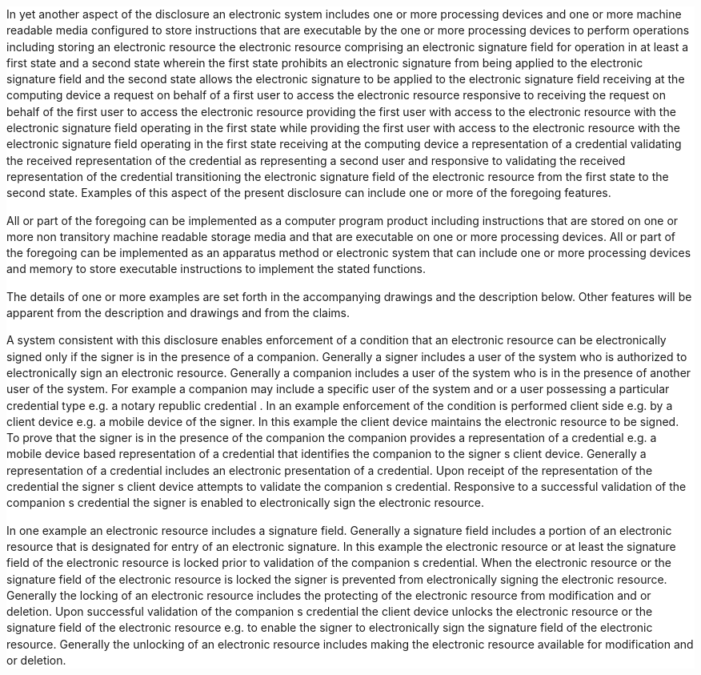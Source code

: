 In yet another aspect of the disclosure an electronic system includes one or more processing devices and one or more machine readable media configured to store instructions that are executable by the one or more processing devices to perform operations including storing an electronic resource the electronic resource comprising an electronic signature field for operation in at least a first state and a second state wherein the first state prohibits an electronic signature from being applied to the electronic signature field and the second state allows the electronic signature to be applied to the electronic signature field receiving at the computing device a request on behalf of a first user to access the electronic resource responsive to receiving the request on behalf of the first user to access the electronic resource providing the first user with access to the electronic resource with the electronic signature field operating in the first state while providing the first user with access to the electronic resource with the electronic signature field operating in the first state receiving at the computing device a representation of a credential validating the received representation of the credential as representing a second user and responsive to validating the received representation of the credential transitioning the electronic signature field of the electronic resource from the first state to the second state. Examples of this aspect of the present disclosure can include one or more of the foregoing features.

All or part of the foregoing can be implemented as a computer program product including instructions that are stored on one or more non transitory machine readable storage media and that are executable on one or more processing devices. All or part of the foregoing can be implemented as an apparatus method or electronic system that can include one or more processing devices and memory to store executable instructions to implement the stated functions.

The details of one or more examples are set forth in the accompanying drawings and the description below. Other features will be apparent from the description and drawings and from the claims.

A system consistent with this disclosure enables enforcement of a condition that an electronic resource can be electronically signed only if the signer is in the presence of a companion. Generally a signer includes a user of the system who is authorized to electronically sign an electronic resource. Generally a companion includes a user of the system who is in the presence of another user of the system. For example a companion may include a specific user of the system and or a user possessing a particular credential type e.g. a notary republic credential . In an example enforcement of the condition is performed client side e.g. by a client device e.g. a mobile device of the signer. In this example the client device maintains the electronic resource to be signed. To prove that the signer is in the presence of the companion the companion provides a representation of a credential e.g. a mobile device based representation of a credential that identifies the companion to the signer s client device. Generally a representation of a credential includes an electronic presentation of a credential. Upon receipt of the representation of the credential the signer s client device attempts to validate the companion s credential. Responsive to a successful validation of the companion s credential the signer is enabled to electronically sign the electronic resource.

In one example an electronic resource includes a signature field. Generally a signature field includes a portion of an electronic resource that is designated for entry of an electronic signature. In this example the electronic resource or at least the signature field of the electronic resource is locked prior to validation of the companion s credential. When the electronic resource or the signature field of the electronic resource is locked the signer is prevented from electronically signing the electronic resource. Generally the locking of an electronic resource includes the protecting of the electronic resource from modification and or deletion. Upon successful validation of the companion s credential the client device unlocks the electronic resource or the signature field of the electronic resource e.g. to enable the signer to electronically sign the signature field of the electronic resource. Generally the unlocking of an electronic resource includes making the electronic resource available for modification and or deletion.
